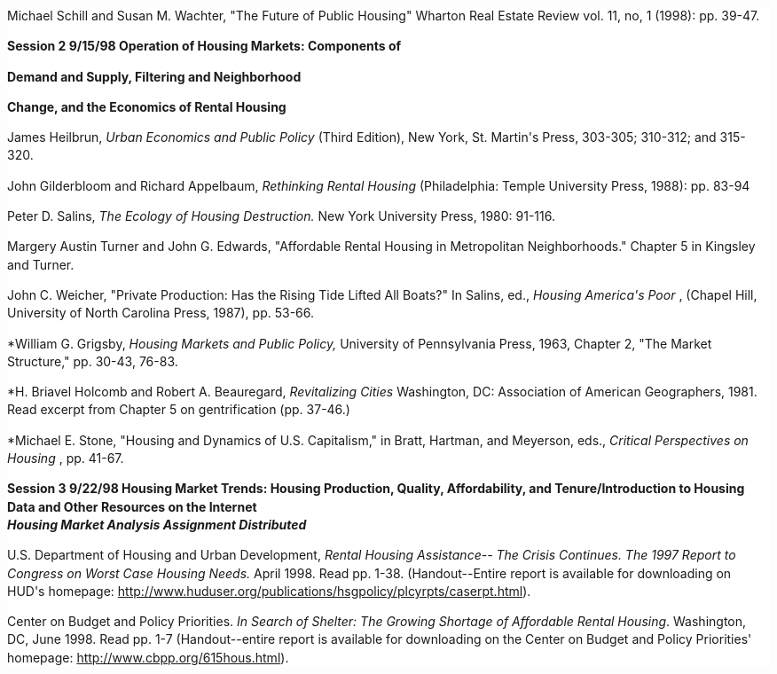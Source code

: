 Michael Schill and Susan M. Wachter, "The Future of Public Housing" Wharton
Real Estate Review vol. 11, no, 1 (1998): pp. 39-47.  
    
    


**Session 2 9/15/98 Operation of Housing Markets: Components of**

**Demand and Supply, Filtering and Neighborhood**

**Change, and the Economics of Rental Housing**  
    


James Heilbrun, _Urban Economics and Public Policy_ (Third Edition), New York,
St. Martin's Press, 303-305; 310-312; and 315-320.  


John Gilderbloom and Richard Appelbaum, _Rethinking Rental Housing_
(Philadelphia: Temple University Press, 1988): pp. 83-94  


Peter D. Salins, _The Ecology of Housing Destruction._ New York University
Press, 1980: 91-116.  


Margery Austin Turner and John G. Edwards, "Affordable Rental Housing in
Metropolitan Neighborhoods." Chapter 5 in Kingsley and Turner.  


John C. Weicher, "Private Production: Has the Rising Tide Lifted All Boats?"
In Salins, ed., _Housing America's Poor_ , (Chapel Hill, University of North
Carolina Press, 1987), pp. 53-66.  


*William G. Grigsby, _Housing Markets and Public Policy,_ University of Pennsylvania Press, 1963, Chapter 2, "The Market Structure," pp. 30-43, 76-83.   


*H. Briavel Holcomb and Robert A. Beauregard, _Revitalizing Cities_ Washington, DC: Association of American Geographers, 1981\. Read excerpt from Chapter 5 on gentrification (pp. 37-46.)   


*Michael E. Stone, "Housing and Dynamics of U.S. Capitalism," in Bratt, Hartman, and Meyerson, eds., _Critical Perspectives on Housing_ , pp. 41-67.   
    


**Session 3 9/22/98 Housing Market Trends: Housing Production, Quality,
Affordability, and Tenure/Introduction to Housing Data and Other Resources on
the Internet**  
  _***Housing Market Analysis Assignment Distributed***_  

U.S. Department of Housing and Urban Development, _Rental Housing Assistance--
The Crisis Continues. The 1997 Report to Congress on Worst Case Housing
Needs._ April 1998. Read pp. 1-38. (Handout--Entire report is available for
downloading on HUD's homepage:
http://www.huduser.org/publications/hsgpolicy/plcyrpts/caserpt.html).  


Center on Budget and Policy Priorities. _In Search of Shelter: The Growing
Shortage of Affordable Rental Housing_. Washington, DC, June 1998. Read pp.
1-7 (Handout--entire report is available for downloading on the Center on
Budget and Policy Priorities' homepage: http://www.cbpp.org/615hous.html).  
